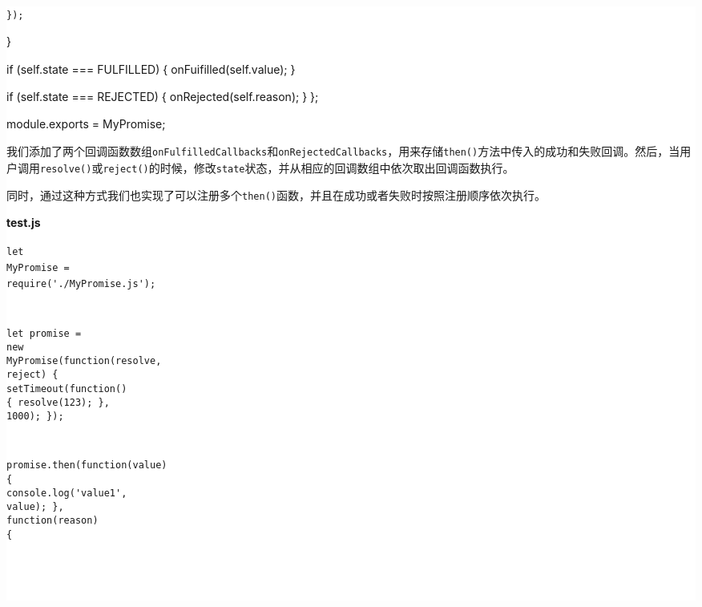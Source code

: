     });
  }

  if (<span class="hljs-literal">self</span>.<span class="hljs-keyword">state</span> === FULFILLED) {
    <span class="hljs-keyword">on</span>Fuifilled(<span class="hljs-literal">self</span>.value);
  }

  if (<span class="hljs-literal">self</span>.<span class="hljs-keyword">state</span> === REJECTED) {
    <span class="hljs-keyword">on</span>Rejected(<span class="hljs-literal">self</span>.reason);
  }
};

module.exports = MyPromise;</code></pre><p>&#x6211;&#x4EEC;&#x6DFB;&#x52A0;&#x4E86;&#x4E24;&#x4E2A;&#x56DE;&#x8C03;&#x51FD;&#x6570;&#x6570;&#x7EC4;<code>onFulfilledCallbacks</code>&#x548C;<code>onRejectedCallbacks</code>&#xFF0C;&#x7528;&#x6765;&#x5B58;&#x50A8;<code>then()</code>&#x65B9;&#x6CD5;&#x4E2D;&#x4F20;&#x5165;&#x7684;&#x6210;&#x529F;&#x548C;&#x5931;&#x8D25;&#x56DE;&#x8C03;&#x3002;&#x7136;&#x540E;&#xFF0C;&#x5F53;&#x7528;&#x6237;&#x8C03;&#x7528;<code>resolve()</code>&#x6216;<code>reject()</code>&#x7684;&#x65F6;&#x5019;&#xFF0C;&#x4FEE;&#x6539;<code>state</code>&#x72B6;&#x6001;&#xFF0C;&#x5E76;&#x4ECE;&#x76F8;&#x5E94;&#x7684;&#x56DE;&#x8C03;&#x6570;&#x7EC4;&#x4E2D;&#x4F9D;&#x6B21;&#x53D6;&#x51FA;&#x56DE;&#x8C03;&#x51FD;&#x6570;&#x6267;&#x884C;&#x3002;</p><p>&#x540C;&#x65F6;&#xFF0C;&#x901A;&#x8FC7;&#x8FD9;&#x79CD;&#x65B9;&#x5F0F;&#x6211;&#x4EEC;&#x4E5F;&#x5B9E;&#x73B0;&#x4E86;&#x53EF;&#x4EE5;&#x6CE8;&#x518C;&#x591A;&#x4E2A;<code>then()</code>&#x51FD;&#x6570;&#xFF0C;&#x5E76;&#x4E14;&#x5728;&#x6210;&#x529F;&#x6216;&#x8005;&#x5931;&#x8D25;&#x65F6;&#x6309;&#x7167;&#x6CE8;&#x518C;&#x987A;&#x5E8F;&#x4F9D;&#x6B21;&#x6267;&#x884C;&#x3002;</p><p><strong>test.js</strong></p><div class="widget-codetool" style="display:none"><div class="widget-codetool--inner"><span class="selectCode code-tool" data-toggle="tooltip" data-placement="top" title="" data-original-title="&#x5168;&#x9009;"></span> <span type="button" class="copyCode code-tool" data-toggle="tooltip" data-placement="top" data-clipboard-text="let MyPromise = require(&apos;./MyPromise.js&apos;);

let promise = new MyPromise(function(resolve, reject) {
  setTimeout(function() {
    resolve(123);
  }, 1000);
});

promise.then(function(value) {
  console.log(&apos;value1&apos;, value);
}, function(reason) {
  console.log(&apos;reason1&apos;, reason);
});

promise.then(function(value) {
  console.log(&apos;value2&apos;, value);
}, function(reason) {
  console.log(&apos;reason2&apos;, reason);
});" title="" data-original-title="&#x590D;&#x5236;"></span> <span type="button" class="saveToNote code-tool" data-toggle="tooltip" data-placement="top" title="" data-original-title="&#x653E;&#x8FDB;&#x7B14;&#x8BB0;"></span></div></div><pre class="hljs javascript"><code><span class="hljs-keyword">let</span> MyPromise = <span class="hljs-built_in">require</span>(<span class="hljs-string">&apos;./MyPromise.js&apos;</span>);

<span class="hljs-keyword">let</span> promise = <span class="hljs-keyword">new</span> MyPromise(<span class="hljs-function"><span class="hljs-keyword">function</span>(<span class="hljs-params">resolve, reject</span>) </span>{
  setTimeout(<span class="hljs-function"><span class="hljs-keyword">function</span>(<span class="hljs-params"></span>) </span>{
    resolve(<span class="hljs-number">123</span>);
  }, <span class="hljs-number">1000</span>);
});

promise.then(<span class="hljs-function"><span class="hljs-keyword">function</span>(<span class="hljs-params">value</span>) </span>{
  <span class="hljs-built_in">console</span>.log(<span class="hljs-string">&apos;value1&apos;</span>, value);
}, <span class="hljs-function"><span class="hljs-keyword">function</span>(<span class="hljs-params">reason</span>) </span>{